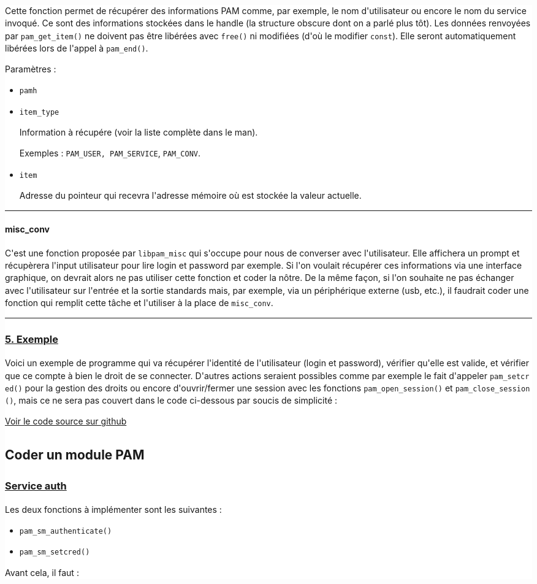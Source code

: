 Cette fonction permet de récupérer des informations PAM comme, par exemple, le nom d'utilisateur ou encore le nom du service invoqué. Ce sont des informations stockées dans le handle (la structure obscure dont on a parlé plus tôt). Les données renvoyées par `pam_get_item()` ne doivent pas être libérées avec `free()` ni modifiées (d'où le modifier `const`). Elle seront automatiquement libérées lors de l'appel à `pam_end()`.

Paramètres :

* `pamh`

* `item_type`

  Information à récupére (voir la liste complète dans le man).

  Exemples : `PAM_USER, PAM_SERVICE`, `PAM_CONV`.

* `item`

  Adresse du pointeur qui recevra l'adresse mémoire où est stockée la valeur actuelle.

---

#### misc_conv

C'est une fonction proposée par `libpam_misc` qui s'occupe pour nous de converser avec l'utilisateur. Elle affichera un prompt et récupèrera l'input utilisateur pour lire login et password par exemple. Si l'on voulait récupérer ces informations via une interface graphique, on devrait alors ne pas utiliser cette fonction et coder la nôtre. De la même façon, si l'on souhaite ne pas échanger avec l'utilisateur sur l'entrée et la sortie standards mais, par exemple, via un périphérique externe (usb, etc.), il faudrait coder une fonction qui remplit cette tâche et l'utiliser à la place de `misc_conv`.

---

### [5. Exemple](#5-exemple)

Voici un exemple de programme qui va récupérer l'identité de l'utilisateur (login et password), vérifier qu'elle est valide, et vérifier que ce compte à bien le droit de se connecter. D'autres actions seraient possibles comme par exemple le fait d'appeler `pam_setcred()` pour la gestion des droits ou encore d'ouvrir/fermer une session avec les fonctions `pam_open_session()` et `pam_close_session()`, mais ce ne sera pas couvert dans le code ci-dessous par soucis de simplicité :

[Voir le code source sur github](https://github.com/yoones/yoonix/tree/master/linux-pam/pam-aware-program)

## Coder un module PAM

### [Service auth](#service-auth)

Les deux fonctions à implémenter sont les suivantes :

* `pam_sm_authenticate()`

* `pam_sm_setcred()`

Avant cela, il faut :
